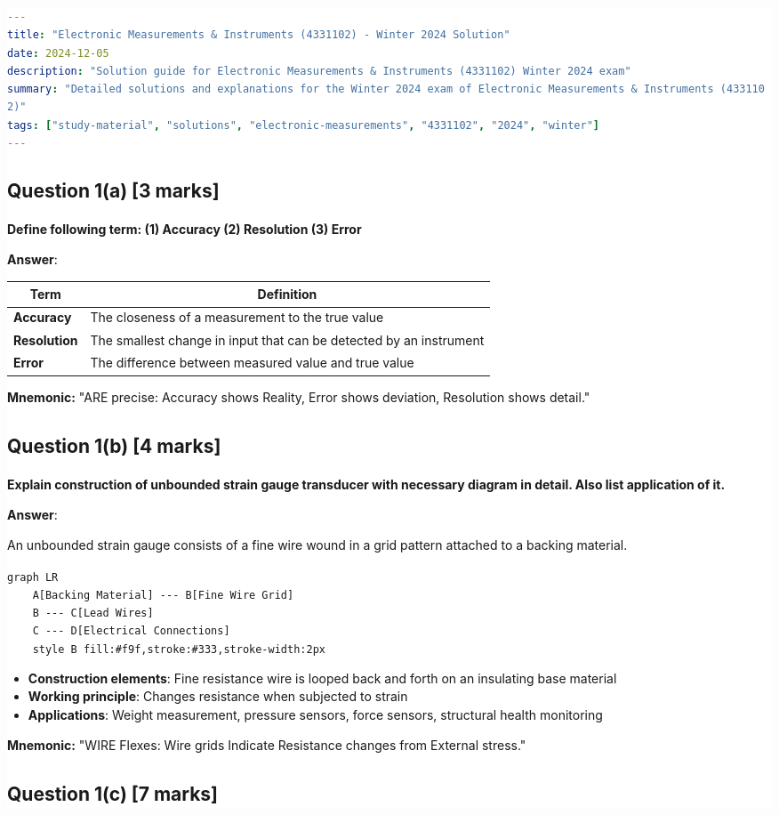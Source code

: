 ```yaml
---
title: "Electronic Measurements & Instruments (4331102) - Winter 2024 Solution"
date: 2024-12-05
description: "Solution guide for Electronic Measurements & Instruments (4331102) Winter 2024 exam"
summary: "Detailed solutions and explanations for the Winter 2024 exam of Electronic Measurements & Instruments (4331102)"
tags: ["study-material", "solutions", "electronic-measurements", "4331102", "2024", "winter"]
---
```


## Question 1(a) [3 marks]

**Define following term: (1) Accuracy (2) Resolution (3) Error**

**Answer**:

| Term | Definition |
|------|------------|
| **Accuracy** | The closeness of a measurement to the true value |
| **Resolution** | The smallest change in input that can be detected by an instrument |
| **Error** | The difference between measured value and true value |

**Mnemonic:** "ARE precise: Accuracy shows Reality, Error shows deviation, Resolution shows detail."

## Question 1(b) [4 marks]

**Explain construction of unbounded strain gauge transducer with necessary diagram in detail. Also list application of it.**

**Answer**:

An unbounded strain gauge consists of a fine wire wound in a grid pattern attached to a backing material.

```mermaid
graph LR
    A[Backing Material] --- B[Fine Wire Grid]
    B --- C[Lead Wires]
    C --- D[Electrical Connections]
    style B fill:#f9f,stroke:#333,stroke-width:2px
```

- **Construction elements**: Fine resistance wire is looped back and forth on an insulating base material
- **Working principle**: Changes resistance when subjected to strain
- **Applications**: Weight measurement, pressure sensors, force sensors, structural health monitoring

**Mnemonic:** "WIRE Flexes: Wire grids Indicate Resistance changes from External stress."

## Question 1(c) [7 marks]
